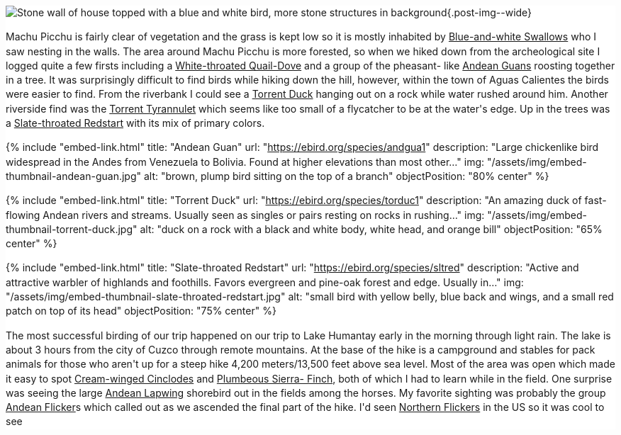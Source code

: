 ![Stone wall of house topped with a blue and white bird, more stone structures in background](
    /assets/img/peru-machu-picchu-blue-and-white-swallows.jpg
    "Blue-and-white Swallow on wall in Machu Picchu"
){.post-img--wide}

Machu Picchu is fairly clear of vegetation and the grass is kept low so it is
mostly inhabited by [Blue-and-white
Swallows](https://ebird.org/species/bawswa1) who I saw nesting in the walls.
The area around Machu Picchu is more forested, so when we hiked down from the
archeological site I logged quite a few firsts including a [White-throated
Quail-Dove](https://ebird.org/species/wtqdov1) and a group of the pheasant-
like [Andean Guans](https://ebird.org/species/andgua1) roosting together in a
tree. It was surprisingly difficult to find birds while hiking down the hill,
however, within the town of Aguas Calientes the birds were easier to find.
From the riverbank I could see a [Torrent
Duck](https://ebird.org/species/torduc1) hanging out on a rock while water
rushed around him. Another riverside find was the [Torrent
Tyrannulet](https://ebird.org/species/tortyr1) which seems like too small of a
flycatcher to be at the water's edge. Up in the trees was a [Slate-throated
Redstart](https://ebird.org/species/sltred) with its mix of primary colors.

{% include "embed-link.html"
    title: "Andean Guan"
    url: "https://ebird.org/species/andgua1"
    description: "Large chickenlike bird widespread in the Andes from Venezuela to Bolivia. Found at higher elevations than most other…"
    img: "/assets/img/embed-thumbnail-andean-guan.jpg"
    alt: "brown, plump bird sitting on the top of a branch"
    objectPosition: "80% center"
%}

{% include "embed-link.html"
    title: "Torrent Duck"
    url: "https://ebird.org/species/torduc1"
    description: "An amazing duck of fast-flowing Andean rivers and streams. Usually seen as singles or pairs resting on rocks in rushing…"
    img: "/assets/img/embed-thumbnail-torrent-duck.jpg"
    alt: "duck on a rock with a black and white body, white head, and orange bill"
    objectPosition: "65% center"
%}

{% include "embed-link.html"
    title: "Slate-throated Redstart"
    url: "https://ebird.org/species/sltred"
    description: "Active and attractive warbler of highlands and foothills. Favors evergreen and pine-oak forest and edge. Usually in…"
    img: "/assets/img/embed-thumbnail-slate-throated-redstart.jpg"
    alt: "small bird with yellow belly, blue back and wings, and a small red patch on top of its head"
    objectPosition: "75% center"
%}

The most successful birding of our trip happened on our trip to Lake Humantay
early in the morning through light rain. The lake is about 3 hours from the
city of Cuzco through remote mountains. At the base of the hike is a
campground and stables for pack animals for those who aren't up for a steep
hike 4,200 meters/13,500 feet above sea level. Most of the area was open which
made it easy to spot [Cream-winged
Cinclodes](https://ebird.org/species/crwcin1) and [Plumbeous Sierra-
Finch](https://ebird.org/species/plsfin1), both of which I had to learn while
in the field. One surprise was seeing the large [Andean
Lapwing](https://ebird.org/species/andlap1) shorebird out in the fields among
the horses. My favorite sighting was probably the group [Andean
Flicker](https://ebird.org/species/andfli1)s which called out as we ascended
the final part of the hike. I'd seen [Northern
Flickers](https://ebird.org/species/norfli/) in the US so it was cool to see